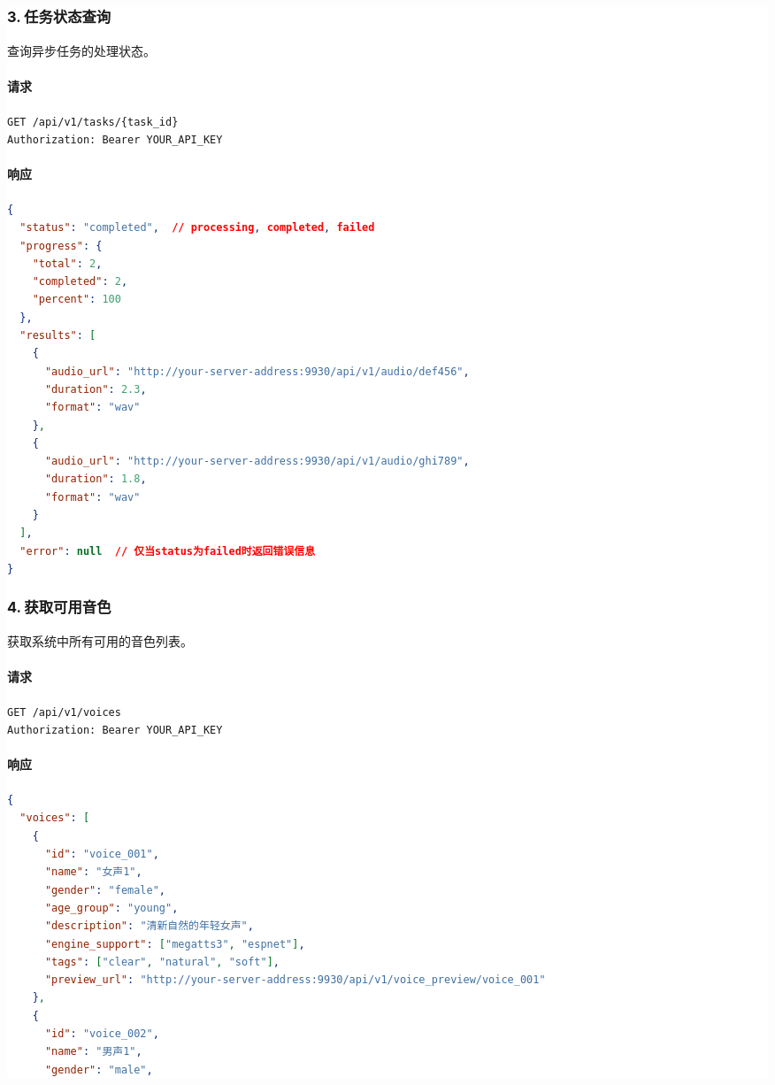 ### 3. 任务状态查询

查询异步任务的处理状态。

#### 请求

```http
GET /api/v1/tasks/{task_id}
Authorization: Bearer YOUR_API_KEY
```

#### 响应

```json
{
  "status": "completed",  // processing, completed, failed
  "progress": {
    "total": 2,
    "completed": 2,
    "percent": 100
  },
  "results": [
    {
      "audio_url": "http://your-server-address:9930/api/v1/audio/def456",
      "duration": 2.3,
      "format": "wav"
    },
    {
      "audio_url": "http://your-server-address:9930/api/v1/audio/ghi789",
      "duration": 1.8,
      "format": "wav"
    }
  ],
  "error": null  // 仅当status为failed时返回错误信息
}
```

### 4. 获取可用音色

获取系统中所有可用的音色列表。

#### 请求

```http
GET /api/v1/voices
Authorization: Bearer YOUR_API_KEY
```

#### 响应

```json
{
  "voices": [
    {
      "id": "voice_001",
      "name": "女声1",
      "gender": "female",
      "age_group": "young",
      "description": "清新自然的年轻女声",
      "engine_support": ["megatts3", "espnet"],
      "tags": ["clear", "natural", "soft"],
      "preview_url": "http://your-server-address:9930/api/v1/voice_preview/voice_001"
    },
    {
      "id": "voice_002",
      "name": "男声1",
      "gender": "male",
```